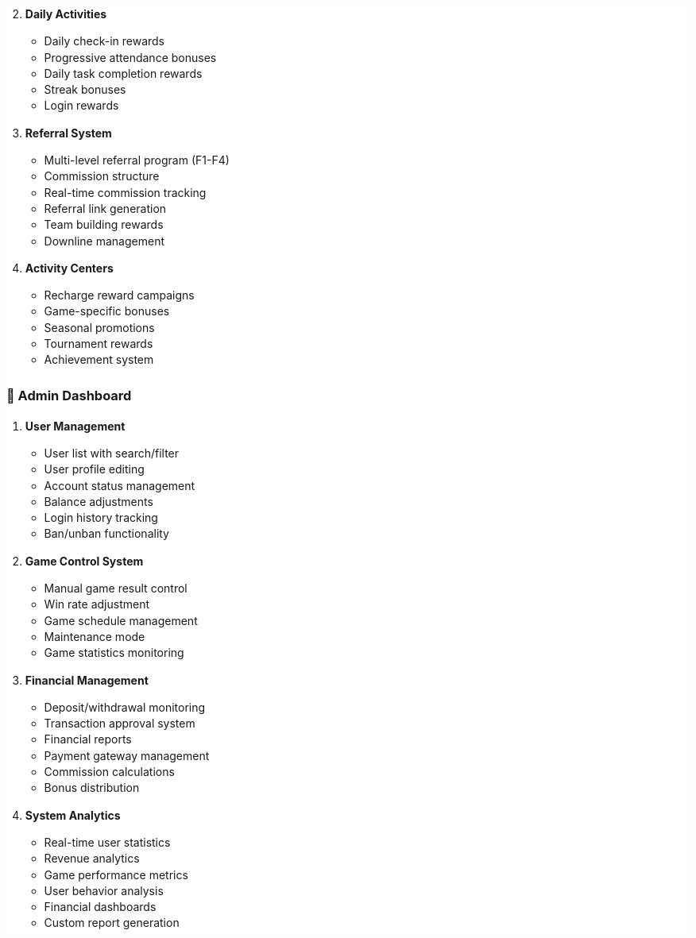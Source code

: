2. **Daily Activities**
   - Daily check-in rewards
   - Progressive attendance bonuses
   - Daily task completion rewards
   - Streak bonuses
   - Login rewards

3. **Referral System**
   - Multi-level referral program (F1-F4)
   - Commission structure
   - Real-time commission tracking
   - Referral link generation
   - Team building rewards
   - Downline management

4. **Activity Centers**
   - Recharge reward campaigns
   - Game-specific bonuses
   - Seasonal promotions
   - Tournament rewards
   - Achievement system

### 🔧 Admin Dashboard
1. **User Management**
   - User list with search/filter
   - User profile editing
   - Account status management
   - Balance adjustments
   - Login history tracking
   - Ban/unban functionality

2. **Game Control System**
   - Manual game result control
   - Win rate adjustment
   - Game schedule management
   - Maintenance mode
   - Game statistics monitoring

3. **Financial Management**
   - Deposit/withdrawal monitoring
   - Transaction approval system
   - Financial reports
   - Payment gateway management
   - Commission calculations
   - Bonus distribution

4. **System Analytics**
   - Real-time user statistics
   - Revenue analytics
   - Game performance metrics
   - User behavior analysis
   - Financial dashboards
   - Custom report generation

